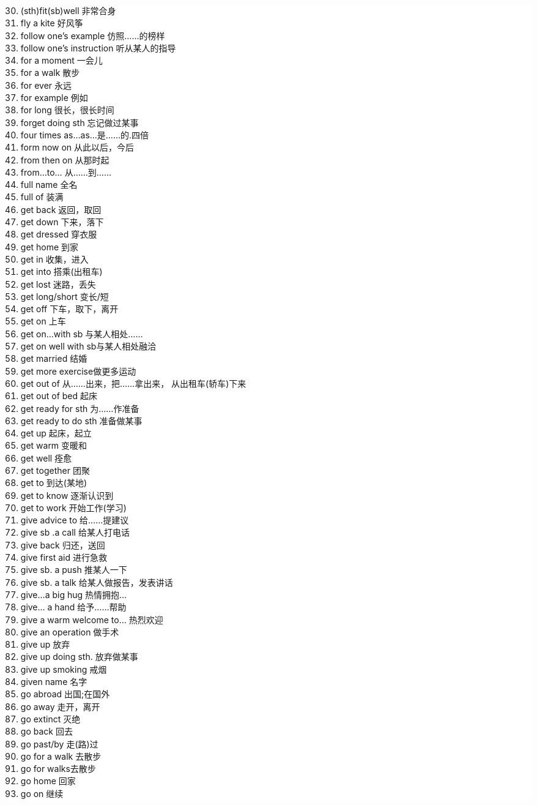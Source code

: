 30. (sth)fit(sb)well 非常合身
31. fly a kite 好风筝
32. follow one’s example 仿照……的榜样
33. follow one’s instruction 听从某人的指导
34. for a moment 一会儿
35. for a walk 散步
36. for ever 永远
37. for example 例如
38. for long 很长，很长时间
39. forget doing sth 忘记做过某事
40. four times as…as…是……的.四倍
41. form now on 从此以后，今后
42. from then on 从那时起
43. from…to… 从……到……
44. full name 全名
45. full of 装满
46. get back 返回，取回
47. get down 下来，落下
48. get dressed 穿衣服
49. get home 到家
50. get in 收集，进入
51. get into 搭乘(出租车)
52. get lost 迷路，丢失
53. get long/short 变长/短
54. get off 下车，取下，离开
55. get on 上车
56. get on…with sb 与某人相处……
57. get on well with sb与某人相处融洽
58. get married 结婚
59. get more exercise做更多运动
60. get out of 从……出来，把……拿出来， 从出租车(轿车)下来
61. get out of bed 起床
62. get ready for sth 为……作准备
63. get ready to do sth 准备做某事
64. get up 起床，起立
65. get warm 变暖和
66. get well 痊愈
67. get together 团聚
68. get to 到达(某地)
69. get to know 逐渐认识到
70. get to work 开始工作(学习)
71. give advice to 给……提建议
72. give sb .a call 给某人打电话
73. give back 归还，送回
74. give first aid 进行急救
75. give sb. a push 推某人一下
76. give sb. a talk 给某人做报告，发表讲话
77. give…a big hug 热情拥抱…
78. give… a hand 给予……帮助
79. give a warm welcome to… 热烈欢迎
80. give an operation 做手术
81. give up 放弃
82. give up doing sth. 放弃做某事
83. give up smoking 戒烟
84. given name 名字
85. go abroad 出国;在国外
86. go away 走开，离开
87. go extinct 灭绝
88. go back 回去
89. go past/by 走(路)过
90. go for a walk 去散步
91. go for walks去散步
92. go home 回家
93. go on 继续